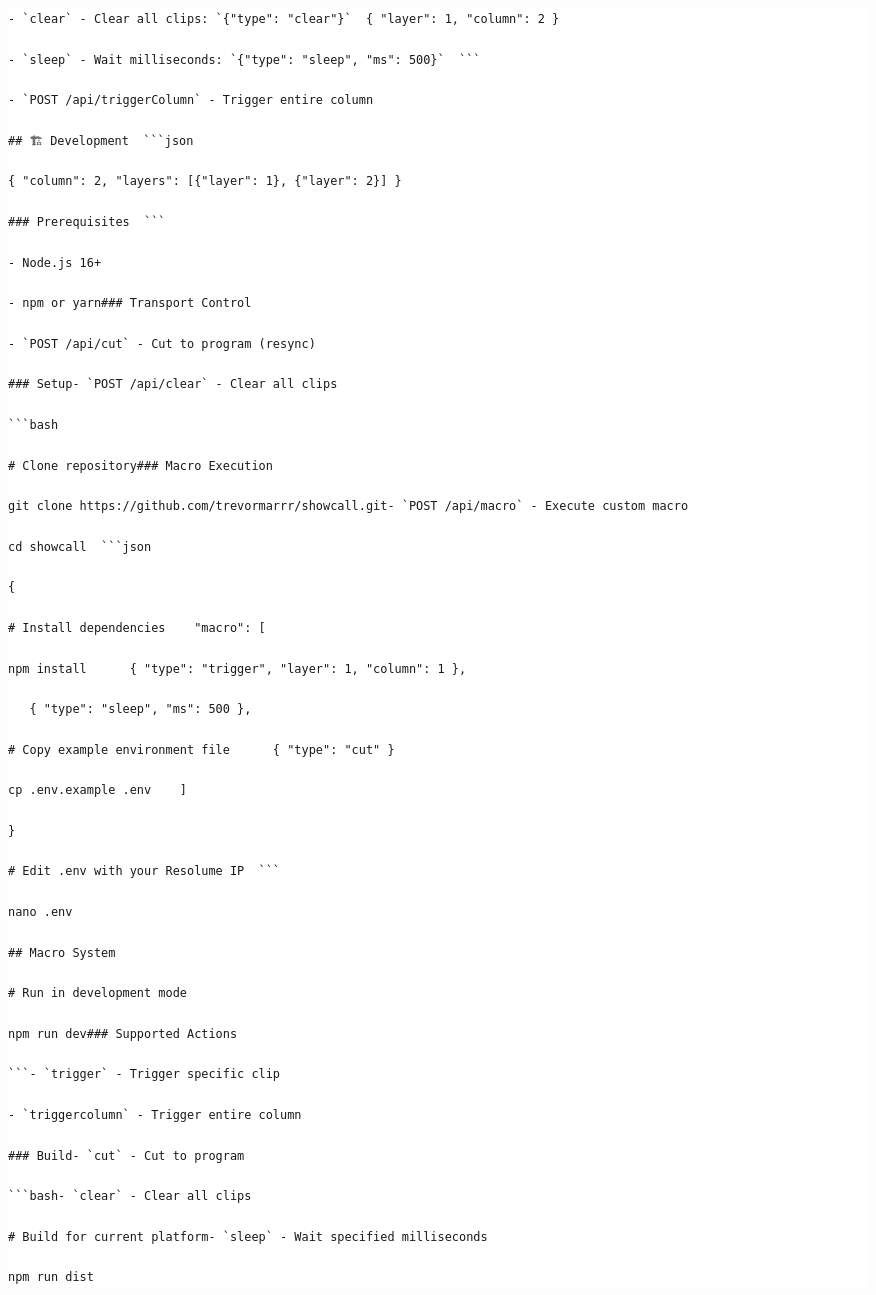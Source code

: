    ```bashnpm run dist
- `clear` - Clear all clips: `{"type": "clear"}`  { "layer": 1, "column": 2 }

- `sleep` - Wait milliseconds: `{"type": "sleep", "ms": 500}`  ```

- `POST /api/triggerColumn` - Trigger entire column

## 🏗️ Development  ```json

  { "column": 2, "layers": [{"layer": 1}, {"layer": 2}] }

### Prerequisites  ```

- Node.js 16+

- npm or yarn### Transport Control

- `POST /api/cut` - Cut to program (resync)

### Setup- `POST /api/clear` - Clear all clips

```bash

# Clone repository### Macro Execution

git clone https://github.com/trevormarrr/showcall.git- `POST /api/macro` - Execute custom macro

cd showcall  ```json

  {

# Install dependencies    "macro": [

npm install      { "type": "trigger", "layer": 1, "column": 1 },

      { "type": "sleep", "ms": 500 },

# Copy example environment file      { "type": "cut" }

cp .env.example .env    ]

  }

# Edit .env with your Resolume IP  ```

nano .env

## Macro System

# Run in development mode

npm run dev### Supported Actions

```- `trigger` - Trigger specific clip

- `triggercolumn` - Trigger entire column

### Build- `cut` - Cut to program

```bash- `clear` - Clear all clips

# Build for current platform- `sleep` - Wait specified milliseconds

npm run dist
   ```
